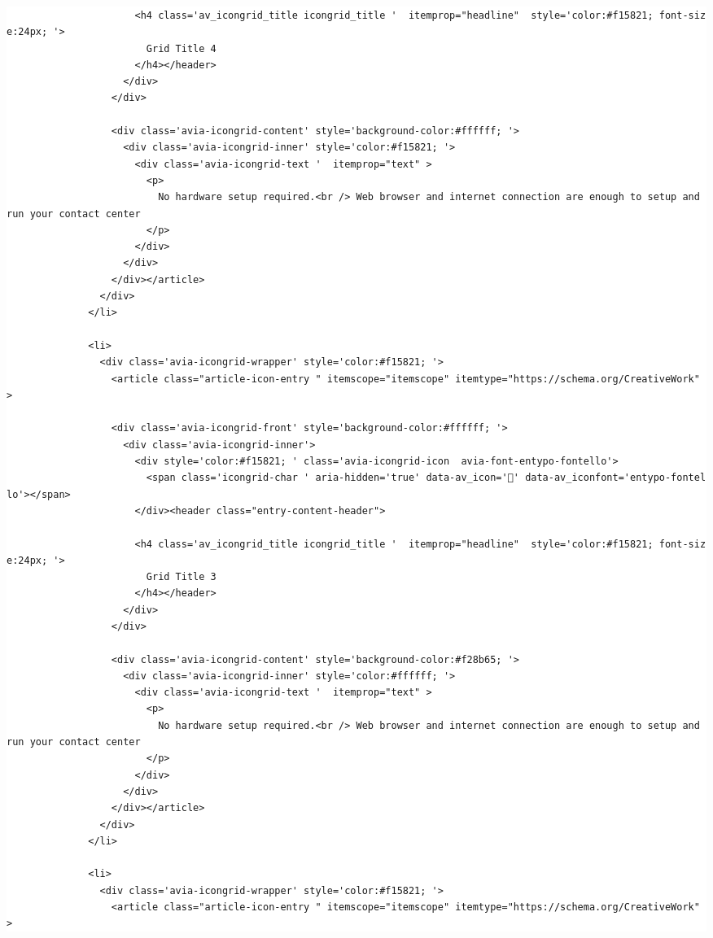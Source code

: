                           <h4 class='av_icongrid_title icongrid_title '  itemprop="headline"  style='color:#f15821; font-size:24px; '>
                            Grid Title 4
                          </h4></header>
                        </div>
                      </div>
                      
                      <div class='avia-icongrid-content' style='background-color:#ffffff; '>
                        <div class='avia-icongrid-inner' style='color:#f15821; '>
                          <div class='avia-icongrid-text '  itemprop="text" >
                            <p>
                              No hardware setup required.<br /> Web browser and internet connection are enough to setup and run your contact center
                            </p>
                          </div>
                        </div>
                      </div></article>
                    </div>
                  </li>
                  
                  <li>
                    <div class='avia-icongrid-wrapper' style='color:#f15821; '>
                      <article class="article-icon-entry " itemscope="itemscope" itemtype="https://schema.org/CreativeWork" >
                      
                      <div class='avia-icongrid-front' style='background-color:#ffffff; '>
                        <div class='avia-icongrid-inner'>
                          <div style='color:#f15821; ' class='avia-icongrid-icon  avia-font-entypo-fontello'>
                            <span class='icongrid-char ' aria-hidden='true' data-av_icon='' data-av_iconfont='entypo-fontello'></span>
                          </div><header class="entry-content-header">
                          
                          <h4 class='av_icongrid_title icongrid_title '  itemprop="headline"  style='color:#f15821; font-size:24px; '>
                            Grid Title 3
                          </h4></header>
                        </div>
                      </div>
                      
                      <div class='avia-icongrid-content' style='background-color:#f28b65; '>
                        <div class='avia-icongrid-inner' style='color:#ffffff; '>
                          <div class='avia-icongrid-text '  itemprop="text" >
                            <p>
                              No hardware setup required.<br /> Web browser and internet connection are enough to setup and run your contact center
                            </p>
                          </div>
                        </div>
                      </div></article>
                    </div>
                  </li>
                  
                  <li>
                    <div class='avia-icongrid-wrapper' style='color:#f15821; '>
                      <article class="article-icon-entry " itemscope="itemscope" itemtype="https://schema.org/CreativeWork" >
                      